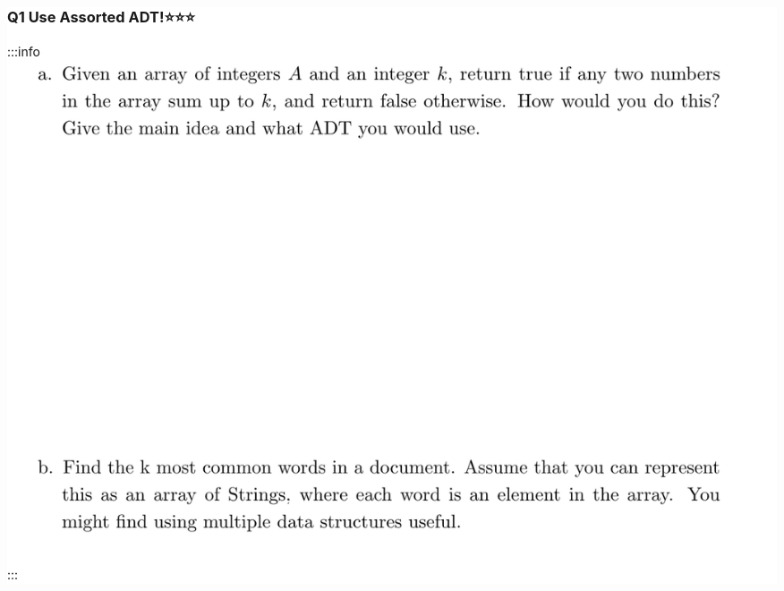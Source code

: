 

### Q1 Use Assorted ADT!⭐⭐⭐
:::info
![image.png](./DE__ADTs_Exceptions_Access.assets/20230302_0944336468.png)
:::